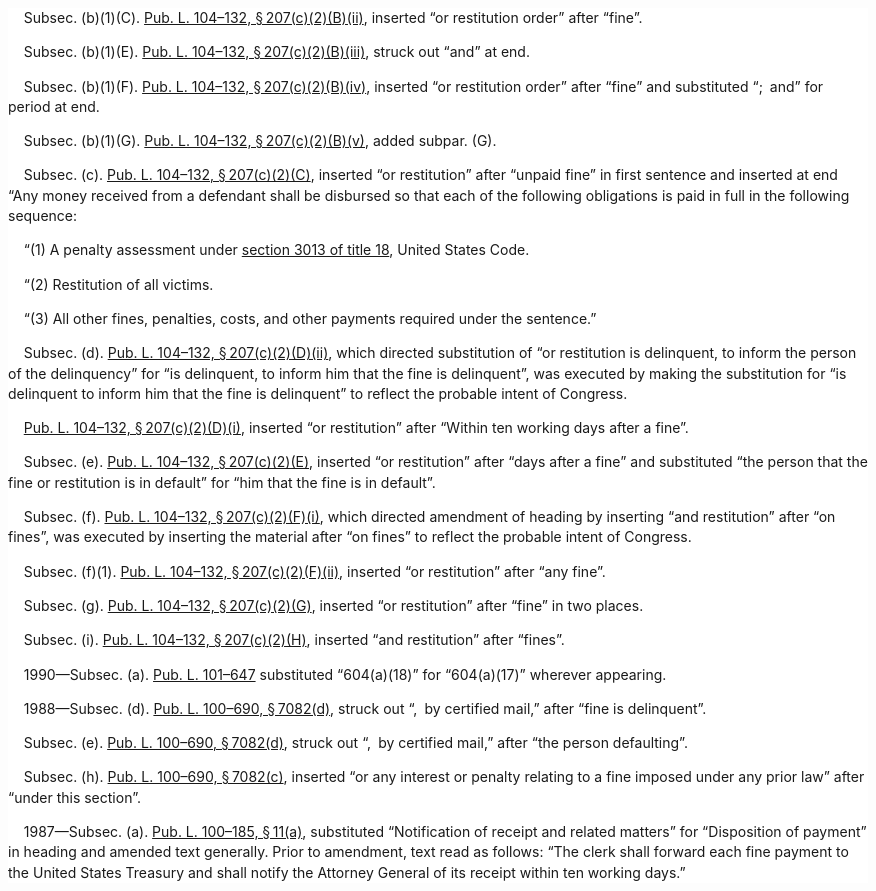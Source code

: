     Subsec. (b)(1)(C). [Pub. L. 104–132, § 207(c)(2)(B)(ii)][/us/pl/104/132/s207/c/2/B/ii], inserted “or restitution order” after “fine”.

    Subsec. (b)(1)(E). [Pub. L. 104–132, § 207(c)(2)(B)(iii)][/us/pl/104/132/s207/c/2/B/iii], struck out “and” at end.

    Subsec. (b)(1)(F). [Pub. L. 104–132, § 207(c)(2)(B)(iv)][/us/pl/104/132/s207/c/2/B/iv], inserted “or restitution order” after “fine” and substituted “; and” for period at end.

    Subsec. (b)(1)(G). [Pub. L. 104–132, § 207(c)(2)(B)(v)][/us/pl/104/132/s207/c/2/B/v], added subpar. (G).

    Subsec. (c). [Pub. L. 104–132, § 207(c)(2)(C)][/us/pl/104/132/s207/c/2/C], inserted “or restitution” after “unpaid fine” in first sentence and inserted at end “Any money received from a defendant shall be disbursed so that each of the following obligations is paid in full in the following sequence:

    “(1) A penalty assessment under [section 3013 of title 18][/us/usc/t18/s3013], United States Code.

    “(2) Restitution of all victims.

    “(3) All other fines, penalties, costs, and other payments required under the sentence.”

    Subsec. (d). [Pub. L. 104–132, § 207(c)(2)(D)(ii)][/us/pl/104/132/s207/c/2/D/ii], which directed substitution of “or restitution is delinquent, to inform the person of the delinquency” for “is delinquent, to inform him that the fine is delinquent”, was executed by making the substitution for “is delinquent to inform him that the fine is delinquent” to reflect the probable intent of Congress.

    [Pub. L. 104–132, § 207(c)(2)(D)(i)][/us/pl/104/132/s207/c/2/D/i], inserted “or restitution” after “Within ten working days after a fine”.

    Subsec. (e). [Pub. L. 104–132, § 207(c)(2)(E)][/us/pl/104/132/s207/c/2/E], inserted “or restitution” after “days after a fine” and substituted “the person that the fine or restitution is in default” for “him that the fine is in default”.

    Subsec. (f). [Pub. L. 104–132, § 207(c)(2)(F)(i)][/us/pl/104/132/s207/c/2/F/i], which directed amendment of heading by inserting “and restitution” after “on fines”, was executed by inserting the material after “on fines” to reflect the probable intent of Congress.

    Subsec. (f)(1). [Pub. L. 104–132, § 207(c)(2)(F)(ii)][/us/pl/104/132/s207/c/2/F/ii], inserted “or restitution” after “any fine”.

    Subsec. (g). [Pub. L. 104–132, § 207(c)(2)(G)][/us/pl/104/132/s207/c/2/G], inserted “or restitution” after “fine” in two places.

    Subsec. (i). [Pub. L. 104–132, § 207(c)(2)(H)][/us/pl/104/132/s207/c/2/H], inserted “and restitution” after “fines”.

    1990—Subsec. (a). [Pub. L. 101–647][/us/pl/101/647] substituted “604(a)(18)” for “604(a)(17)” wherever appearing.

    1988—Subsec. (d). [Pub. L. 100–690, § 7082(d)][/us/pl/100/690/s7082/d], struck out “, by certified mail,” after “fine is delinquent”.

    Subsec. (e). [Pub. L. 100–690, § 7082(d)][/us/pl/100/690/s7082/d], struck out “, by certified mail,” after “the person defaulting”.

    Subsec. (h). [Pub. L. 100–690, § 7082(c)][/us/pl/100/690/s7082/c], inserted “or any interest or penalty relating to a fine imposed under any prior law” after “under this section”.

    1987—Subsec. (a). [Pub. L. 100–185, § 11(a)][/us/pl/100/185/s11/a], substituted “Notification of receipt and related matters” for “Disposition of payment” in heading and amended text generally. Prior to amendment, text read as follows: “The clerk shall forward each fine payment to the United States Treasury and shall notify the Attorney General of its receipt within ten working days.”


[/us/usc/t28/s604/a/18]: https://publicdocs.github.io/go/links?ns=uslm&ref=%2Fus%2Fusc%2Ft28%2Fs604%2Fa%2F18
[/us/usc/t28/s604/a/18]: https://publicdocs.github.io/go/links?ns=uslm&ref=%2Fus%2Fusc%2Ft28%2Fs604%2Fa%2F18
[/us/usc/t18/s3013]: https://publicdocs.github.io/go/links?ns=uslm&ref=%2Fus%2Fusc%2Ft18%2Fs3013
[/us/pl/98/473/s212/a/2]: https://publicdocs.github.io/go/links?ns=uslm&ref=%2Fus%2Fpl%2F98%2F473%2Fs212%2Fa%2F2
[/us/stat/98/2004]: https://publicdocs.github.io/go/links?ns=uslm&ref=%2Fus%2Fstat%2F98%2F2004
[/us/pl/100/185/s11]: https://publicdocs.github.io/go/links?ns=uslm&ref=%2Fus%2Fpl%2F100%2F185%2Fs11
[/us/stat/101/1283]: https://publicdocs.github.io/go/links?ns=uslm&ref=%2Fus%2Fstat%2F101%2F1283
[/us/pl/100/690/s7082/c]: https://publicdocs.github.io/go/links?ns=uslm&ref=%2Fus%2Fpl%2F100%2F690%2Fs7082%2Fc
[/us/stat/102/4408]: https://publicdocs.github.io/go/links?ns=uslm&ref=%2Fus%2Fstat%2F102%2F4408
[/us/pl/101/647/s3592]: https://publicdocs.github.io/go/links?ns=uslm&ref=%2Fus%2Fpl%2F101%2F647%2Fs3592
[/us/stat/104/4931]: https://publicdocs.github.io/go/links?ns=uslm&ref=%2Fus%2Fstat%2F104%2F4931
[/us/pl/104/132/s207/c/2]: https://publicdocs.github.io/go/links?ns=uslm&ref=%2Fus%2Fpl%2F104%2F132%2Fs207%2Fc%2F2
[/us/stat/110/1237]: https://publicdocs.github.io/go/links?ns=uslm&ref=%2Fus%2Fstat%2F110%2F1237
[/us/pl/106/554/s1/a/7]: https://publicdocs.github.io/go/links?ns=uslm&ref=%2Fus%2Fpl%2F106%2F554%2Fs1%2Fa%2F7
[/us/stat/114/2763]: https://publicdocs.github.io/go/links?ns=uslm&ref=%2Fus%2Fstat%2F114%2F2763
[/us/pl/107/273/s4002/b/15]: https://publicdocs.github.io/go/links?ns=uslm&ref=%2Fus%2Fpl%2F107%2F273%2Fs4002%2Fb%2F15
[/us/stat/116/1808]: https://publicdocs.github.io/go/links?ns=uslm&ref=%2Fus%2Fstat%2F116%2F1808
[/us/usc/t18/s3601]: https://publicdocs.github.io/go/links?ns=uslm&ref=%2Fus%2Fusc%2Ft18%2Fs3601
[/us/pl/107/273]: https://publicdocs.github.io/go/links?ns=uslm&ref=%2Fus%2Fpl%2F107%2F273
[/us/pl/106/554]: https://publicdocs.github.io/go/links?ns=uslm&ref=%2Fus%2Fpl%2F106%2F554
[/us/pl/104/132/s207/c/2/A]: https://publicdocs.github.io/go/links?ns=uslm&ref=%2Fus%2Fpl%2F104%2F132%2Fs207%2Fc%2F2%2FA
[/us/pl/104/132/s207/c/2/B/i]: https://publicdocs.github.io/go/links?ns=uslm&ref=%2Fus%2Fpl%2F104%2F132%2Fs207%2Fc%2F2%2FB%2Fi
[/us/pl/104/132/s207/c/2/B/ii]: https://publicdocs.github.io/go/links?ns=uslm&ref=%2Fus%2Fpl%2F104%2F132%2Fs207%2Fc%2F2%2FB%2Fii
[/us/pl/104/132/s207/c/2/B/iii]: https://publicdocs.github.io/go/links?ns=uslm&ref=%2Fus%2Fpl%2F104%2F132%2Fs207%2Fc%2F2%2FB%2Fiii
[/us/pl/104/132/s207/c/2/B/iv]: https://publicdocs.github.io/go/links?ns=uslm&ref=%2Fus%2Fpl%2F104%2F132%2Fs207%2Fc%2F2%2FB%2Fiv
[/us/pl/104/132/s207/c/2/B/v]: https://publicdocs.github.io/go/links?ns=uslm&ref=%2Fus%2Fpl%2F104%2F132%2Fs207%2Fc%2F2%2FB%2Fv
[/us/pl/104/132/s207/c/2/C]: https://publicdocs.github.io/go/links?ns=uslm&ref=%2Fus%2Fpl%2F104%2F132%2Fs207%2Fc%2F2%2FC
[/us/usc/t18/s3013]: https://publicdocs.github.io/go/links?ns=uslm&ref=%2Fus%2Fusc%2Ft18%2Fs3013
[/us/pl/104/132/s207/c/2/D/ii]: https://publicdocs.github.io/go/links?ns=uslm&ref=%2Fus%2Fpl%2F104%2F132%2Fs207%2Fc%2F2%2FD%2Fii
[/us/pl/104/132/s207/c/2/D/i]: https://publicdocs.github.io/go/links?ns=uslm&ref=%2Fus%2Fpl%2F104%2F132%2Fs207%2Fc%2F2%2FD%2Fi
[/us/pl/104/132/s207/c/2/E]: https://publicdocs.github.io/go/links?ns=uslm&ref=%2Fus%2Fpl%2F104%2F132%2Fs207%2Fc%2F2%2FE
[/us/pl/104/132/s207/c/2/F/i]: https://publicdocs.github.io/go/links?ns=uslm&ref=%2Fus%2Fpl%2F104%2F132%2Fs207%2Fc%2F2%2FF%2Fi
[/us/pl/104/132/s207/c/2/F/ii]: https://publicdocs.github.io/go/links?ns=uslm&ref=%2Fus%2Fpl%2F104%2F132%2Fs207%2Fc%2F2%2FF%2Fii
[/us/pl/104/132/s207/c/2/G]: https://publicdocs.github.io/go/links?ns=uslm&ref=%2Fus%2Fpl%2F104%2F132%2Fs207%2Fc%2F2%2FG
[/us/pl/104/132/s207/c/2/H]: https://publicdocs.github.io/go/links?ns=uslm&ref=%2Fus%2Fpl%2F104%2F132%2Fs207%2Fc%2F2%2FH
[/us/pl/101/647]: https://publicdocs.github.io/go/links?ns=uslm&ref=%2Fus%2Fpl%2F101%2F647
[/us/pl/100/690/s7082/d]: https://publicdocs.github.io/go/links?ns=uslm&ref=%2Fus%2Fpl%2F100%2F690%2Fs7082%2Fd
[/us/pl/100/690/s7082/d]: https://publicdocs.github.io/go/links?ns=uslm&ref=%2Fus%2Fpl%2F100%2F690%2Fs7082%2Fd
[/us/pl/100/690/s7082/c]: https://publicdocs.github.io/go/links?ns=uslm&ref=%2Fus%2Fpl%2F100%2F690%2Fs7082%2Fc
[/us/pl/100/185/s11/a]: https://publicdocs.github.io/go/links?ns=uslm&ref=%2Fus%2Fpl%2F100%2F185%2Fs11%2Fa
[/us/pl/100/185/s11/b]: https://publicdocs.github.io/go/links?ns=uslm&ref=%2Fus%2Fpl%2F100%2F185%2Fs11%2Fb
[/us/pl/100/185/s11/c/1]: https://publicdocs.github.io/go/links?ns=uslm&ref=%2Fus%2Fpl%2F100%2F185%2Fs11%2Fc%2F1
[/us/pl/100/185/s11/c/2]: https://publicdocs.github.io/go/links?ns=uslm&ref=%2Fus%2Fpl%2F100%2F185%2Fs11%2Fc%2F2
[/us/pl/100/185/s11/d]: https://publicdocs.github.io/go/links?ns=uslm&ref=%2Fus%2Fpl%2F100%2F185%2Fs11%2Fd
[/us/pl/100/185/s11/e]: https://publicdocs.github.io/go/links?ns=uslm&ref=%2Fus%2Fpl%2F100%2F185%2Fs11%2Fe
[/us/pl/104/132]: https://publicdocs.github.io/go/links?ns=uslm&ref=%2Fus%2Fpl%2F104%2F132
[/us/pl/104/132/s211]: https://publicdocs.github.io/go/links?ns=uslm&ref=%2Fus%2Fpl%2F104%2F132%2Fs211
[/us/usc/t18/s2248]: https://publicdocs.github.io/go/links?ns=uslm&ref=%2Fus%2Fusc%2Ft18%2Fs2248
[/us/pl/98/473/s235/a/1]: https://publicdocs.github.io/go/links?ns=uslm&ref=%2Fus%2Fpl%2F98%2F473%2Fs235%2Fa%2F1
[/us/usc/t18/s3551]: https://publicdocs.github.io/go/links?ns=uslm&ref=%2Fus%2Fusc%2Ft18%2Fs3551
[/us/pl/98/473/s237]: https://publicdocs.github.io/go/links?ns=uslm&ref=%2Fus%2Fpl%2F98%2F473%2Fs237
[/us/stat/98/2033]: https://publicdocs.github.io/go/links?ns=uslm&ref=%2Fus%2Fstat%2F98%2F2033
[/us/pl/98/473/s235]: https://publicdocs.github.io/go/links?ns=uslm&ref=%2Fus%2Fpl%2F98%2F473%2Fs235
[/us/usc/t18/s3551]: https://publicdocs.github.io/go/links?ns=uslm&ref=%2Fus%2Fusc%2Ft18%2Fs3551
[/us/usc/t18/s3551]: https://publicdocs.github.io/go/links?ns=uslm&ref=%2Fus%2Fusc%2Ft18%2Fs3551